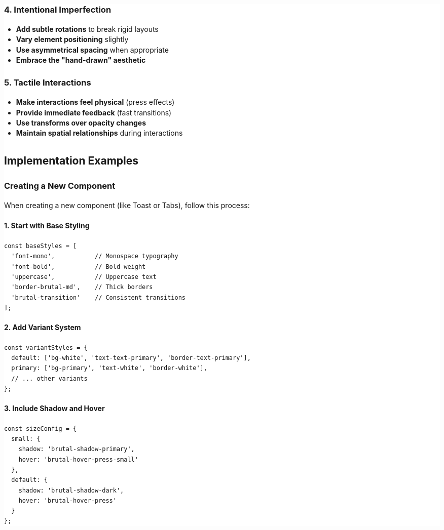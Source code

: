 ### 4. Intentional Imperfection
- **Add subtle rotations** to break rigid layouts
- **Vary element positioning** slightly
- **Use asymmetrical spacing** when appropriate
- **Embrace the "hand-drawn" aesthetic**

### 5. Tactile Interactions
- **Make interactions feel physical** (press effects)
- **Provide immediate feedback** (fast transitions)
- **Use transforms over opacity changes**
- **Maintain spatial relationships** during interactions

## Implementation Examples

### Creating a New Component

When creating a new component (like Toast or Tabs), follow this process:

#### 1. Start with Base Styling
```tsx
const baseStyles = [
  'font-mono',           // Monospace typography
  'font-bold',           // Bold weight
  'uppercase',           // Uppercase text
  'border-brutal-md',    // Thick borders
  'brutal-transition'    // Consistent transitions
];
```

#### 2. Add Variant System
```tsx
const variantStyles = {
  default: ['bg-white', 'text-text-primary', 'border-text-primary'],
  primary: ['bg-primary', 'text-white', 'border-white'],
  // ... other variants
};
```

#### 3. Include Shadow and Hover
```tsx
const sizeConfig = {
  small: {
    shadow: 'brutal-shadow-primary',
    hover: 'brutal-hover-press-small'
  },
  default: {
    shadow: 'brutal-shadow-dark',
    hover: 'brutal-hover-press'
  }
};
```

